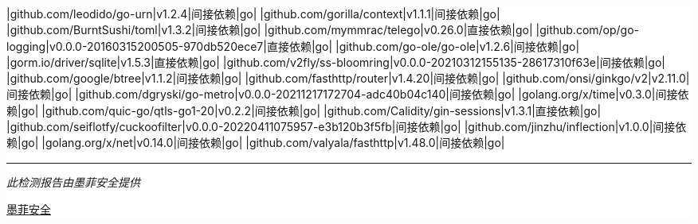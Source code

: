 |github.com/leodido/go-urn|v1.2.4|间接依赖|go|
|github.com/gorilla/context|v1.1.1|间接依赖|go|
|github.com/BurntSushi/toml|v1.3.2|间接依赖|go|
|github.com/mymmrac/telego|v0.26.0|直接依赖|go|
|github.com/op/go-logging|v0.0.0-20160315200505-970db520ece7|直接依赖|go|
|github.com/go-ole/go-ole|v1.2.6|间接依赖|go|
|gorm.io/driver/sqlite|v1.5.3|直接依赖|go|
|github.com/v2fly/ss-bloomring|v0.0.0-20210312155135-28617310f63e|间接依赖|go|
|github.com/google/btree|v1.1.2|间接依赖|go|
|github.com/fasthttp/router|v1.4.20|间接依赖|go|
|github.com/onsi/ginkgo/v2|v2.11.0|间接依赖|go|
|github.com/dgryski/go-metro|v0.0.0-20211217172704-adc40b04c140|间接依赖|go|
|golang.org/x/time|v0.3.0|间接依赖|go|
|github.com/quic-go/qtls-go1-20|v0.2.2|间接依赖|go|
|github.com/Calidity/gin-sessions|v1.3.1|直接依赖|go|
|github.com/seiflotfy/cuckoofilter|v0.0.0-20220411075957-e3b120b3f5fb|间接依赖|go|
|github.com/jinzhu/inflection|v1.0.0|间接依赖|go|
|golang.org/x/net|v0.14.0|间接依赖|go|
|github.com/valyala/fasthttp|v1.48.0|间接依赖|go|


------

*此检测报告由墨菲安全提供*

[墨菲安全](www.murphysec.com)